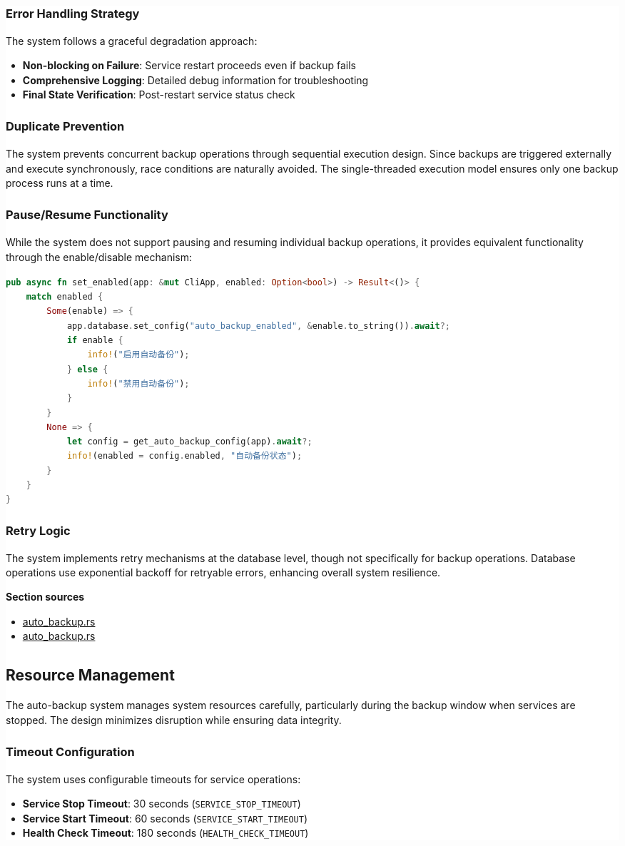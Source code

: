 ### Error Handling Strategy
The system follows a graceful degradation approach:
- **Non-blocking on Failure**: Service restart proceeds even if backup fails
- **Comprehensive Logging**: Detailed debug information for troubleshooting
- **Final State Verification**: Post-restart service status check

### Duplicate Prevention
The system prevents concurrent backup operations through sequential execution design. Since backups are triggered externally and execute synchronously, race conditions are naturally avoided. The single-threaded execution model ensures only one backup process runs at a time.

### Pause/Resume Functionality
While the system does not support pausing and resuming individual backup operations, it provides equivalent functionality through the enable/disable mechanism:

```rust
pub async fn set_enabled(app: &mut CliApp, enabled: Option<bool>) -> Result<()> {
    match enabled {
        Some(enable) => {
            app.database.set_config("auto_backup_enabled", &enable.to_string()).await?;
            if enable {
                info!("启用自动备份");
            } else {
                info!("禁用自动备份");
            }
        }
        None => {
            let config = get_auto_backup_config(app).await?;
            info!(enabled = config.enabled, "自动备份状态");
        }
    }
}
```

### Retry Logic
The system implements retry mechanisms at the database level, though not specifically for backup operations. Database operations use exponential backoff for retryable errors, enhancing overall system resilience.

**Section sources**
- [auto_backup.rs](file://nuwax-cli/src/commands/auto_backup.rs#L261-L291)
- [auto_backup.rs](file://nuwax-cli/src/commands/auto_backup.rs#L217-L259)

## Resource Management
The auto-backup system manages system resources carefully, particularly during the backup window when services are stopped. The design minimizes disruption while ensuring data integrity.

### Timeout Configuration
The system uses configurable timeouts for service operations:
- **Service Stop Timeout**: 30 seconds (`SERVICE_STOP_TIMEOUT`)
- **Service Start Timeout**: 60 seconds (`SERVICE_START_TIMEOUT`)
- **Health Check Timeout**: 180 seconds (`HEALTH_CHECK_TIMEOUT`)
